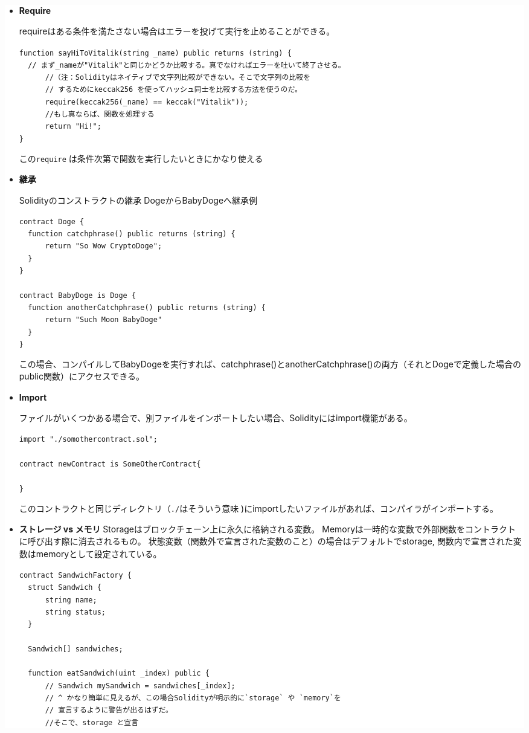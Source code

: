 * **Require**

  requireはある条件を満たさない場合はエラーを投げて実行を止めることができる。

  ```solidity
  function sayHiToVitalik(string _name) public returns (string) {
  	// まず_nameが"Vitalik"と同じかどうか比較する。真でなければエラーを吐いて終了させる。
    	//（注：Solidityはネイティブで文字列比較ができない。そこで文字列の比較を
    	// するためにkeccak256 を使ってハッシュ同士を比較する方法を使うのだ。
    	require(keccak256(_name) == keccak("Vitalik"));
    	//もし真ならば、関数を処理する
    	return "Hi!";
  }
  ```

  この`require` は条件次第で関数を実行したいときにかなり使える

* **継承**

  Solidityのコンストラクトの継承 DogeからBabyDogeへ継承例

  ```solidity
  contract Doge {
  	function catchphrase() public returns (string) {
  		return "So Wow CryptoDoge";
  	}
  }
  
  contract BabyDoge is Doge {
  	function anotherCatchphrase() public returns (string) {
  		return "Such Moon BabyDoge"
  	}
  }
  ```

  この場合、コンパイルしてBabyDogeを実行すれば、catchphrase()とanotherCatchphrase()の両方（それとDogeで定義した場合のpublic関数）にアクセスできる。

* **Import**

  ファイルがいくつかある場合で、別ファイルをインポートしたい場合、Solidityにはimport機能がある。

  ```solidity
  import "./somothercontract.sol";
  
  contract newContract is SomeOtherContract{
  	
  }
  ```

  このコントラクトと同じディレクトリ（`./`はそういう意味 )にimportしたいファイルがあれば、コンパイラがインポートする。

* **ストレージ vs メモリ**
  Storageはブロックチェーン上に永久に格納される変数。
  Memoryは一時的な変数で外部関数をコントラクトに呼び出す際に消去されるもの。
  状態変数（関数外で宣言された変数のこと）の場合はデフォルトでstorage,
  関数内で宣言された変数はmemoryとして設定されている。

  ```solidity
  contract SandwichFactory {
  	struct Sandwich {
  		string name;
  		string status;
  	}
  	
  	Sandwich[] sandwiches;
  	
  	function eatSandwich(uint _index) public {
  		// Sandwich mySandwich = sandwiches[_index];
      	// ^ かなり簡単に見えるが、この場合Solidityが明示的に`storage` や `memory`を
      	// 宣言するように警告が出るはずだ。
      	//そこで、storage と宣言
  ```